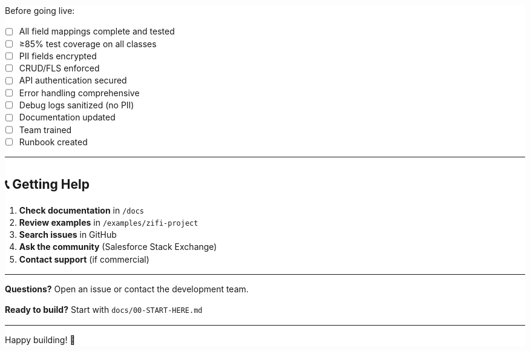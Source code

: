 Before going live:

- [ ] All field mappings complete and tested
- [ ] ≥85% test coverage on all classes
- [ ] PII fields encrypted
- [ ] CRUD/FLS enforced
- [ ] API authentication secured
- [ ] Error handling comprehensive
- [ ] Debug logs sanitized (no PII)
- [ ] Documentation updated
- [ ] Team trained
- [ ] Runbook created

---

## 📞 Getting Help

1. **Check documentation** in `/docs`
2. **Review examples** in `/examples/zifi-project`
3. **Search issues** in GitHub
4. **Ask the community** (Salesforce Stack Exchange)
5. **Contact support** (if commercial)

---

**Questions?** Open an issue or contact the development team.

**Ready to build?** Start with `docs/00-START-HERE.md`

---

Happy building! 🚀


